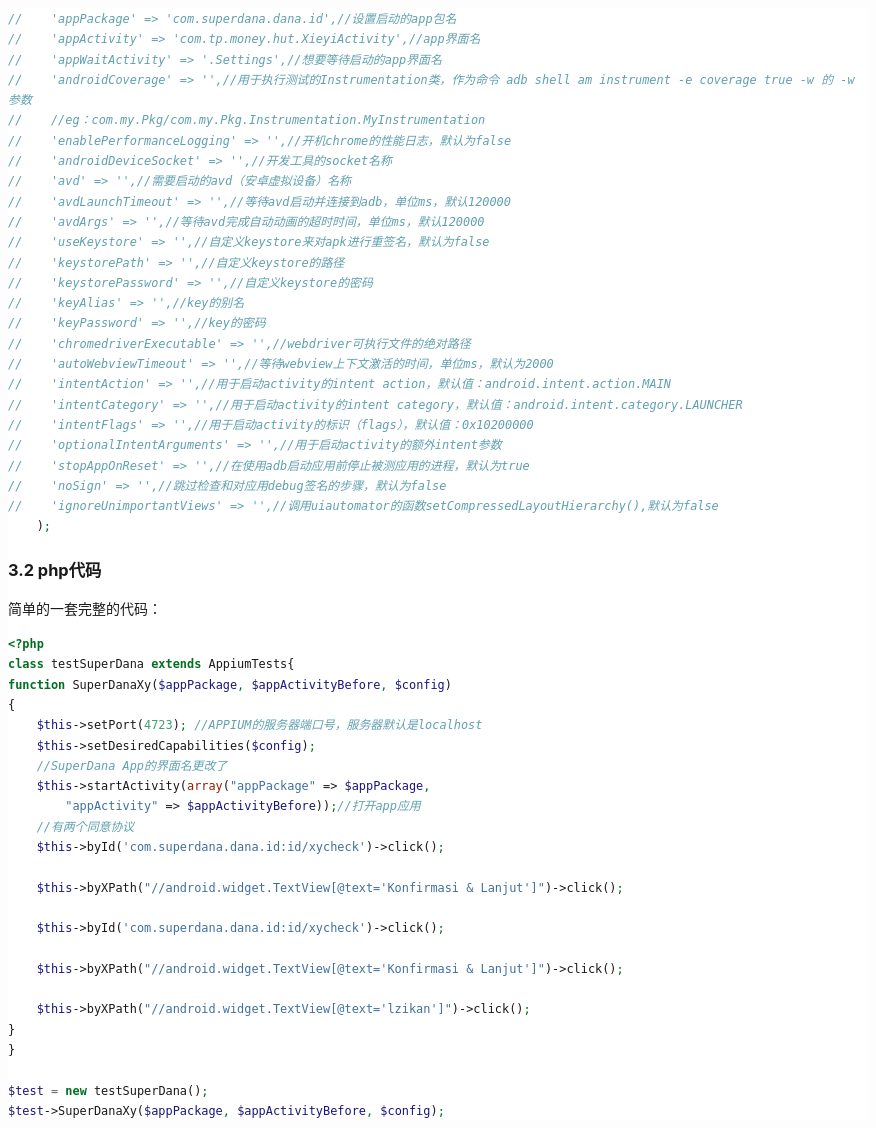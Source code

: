 ```php
//    'appPackage' => 'com.superdana.dana.id',//设置启动的app包名
//    'appActivity' => 'com.tp.money.hut.XieyiActivity',//app界面名
//    'appWaitActivity' => '.Settings',//想要等待启动的app界面名
//    'androidCoverage' => '',//用于执行测试的Instrumentation类，作为命令 adb shell am instrument -e coverage true -w 的 -w 参数
//    //eg：com.my.Pkg/com.my.Pkg.Instrumentation.MyInstrumentation
//    'enablePerformanceLogging' => '',//开机chrome的性能日志，默认为false
//    'androidDeviceSocket' => '',//开发工具的socket名称
//    'avd' => '',//需要启动的avd（安卓虚拟设备）名称
//    'avdLaunchTimeout' => '',//等待avd启动并连接到adb，单位ms，默认120000
//    'avdArgs' => '',//等待avd完成自动动画的超时时间，单位ms，默认120000
//    'useKeystore' => '',//自定义keystore来对apk进行重签名，默认为false
//    'keystorePath' => '',//自定义keystore的路径
//    'keystorePassword' => '',//自定义keystore的密码
//    'keyAlias' => '',//key的别名
//    'keyPassword' => '',//key的密码
//    'chromedriverExecutable' => '',//webdriver可执行文件的绝对路径
//    'autoWebviewTimeout' => '',//等待webview上下文激活的时间，单位ms，默认为2000
//    'intentAction' => '',//用于启动activity的intent action，默认值：android.intent.action.MAIN
//    'intentCategory' => '',//用于启动activity的intent category，默认值：android.intent.category.LAUNCHER
//    'intentFlags' => '',//用于启动activity的标识（flags），默认值：0x10200000
//    'optionalIntentArguments' => '',//用于启动activity的额外intent参数
//    'stopAppOnReset' => '',//在使用adb启动应用前停止被测应用的进程，默认为true
//    'noSign' => '',//跳过检查和对应用debug签名的步骤，默认为false
//    'ignoreUnimportantViews' => '',//调用uiautomator的函数setCompressedLayoutHierarchy(),默认为false
    );
```

### 3.2	php代码

简单的一套完整的代码：

```php
<?php
class testSuperDana extends AppiumTests{
function SuperDanaXy($appPackage, $appActivityBefore, $config)
{
    $this->setPort(4723); //APPIUM的服务器端口号，服务器默认是localhost
    $this->setDesiredCapabilities($config);
    //SuperDana App的界面名更改了
    $this->startActivity(array("appPackage" => $appPackage,
        "appActivity" => $appActivityBefore));//打开app应用
    //有两个同意协议
    $this->byId('com.superdana.dana.id:id/xycheck')->click();

    $this->byXPath("//android.widget.TextView[@text='Konfirmasi & Lanjut']")->click();

    $this->byId('com.superdana.dana.id:id/xycheck')->click();

    $this->byXPath("//android.widget.TextView[@text='Konfirmasi & Lanjut']")->click();

    $this->byXPath("//android.widget.TextView[@text='lzikan']")->click();
}
}

$test = new testSuperDana();
$test->SuperDanaXy($appPackage, $appActivityBefore, $config);
```
